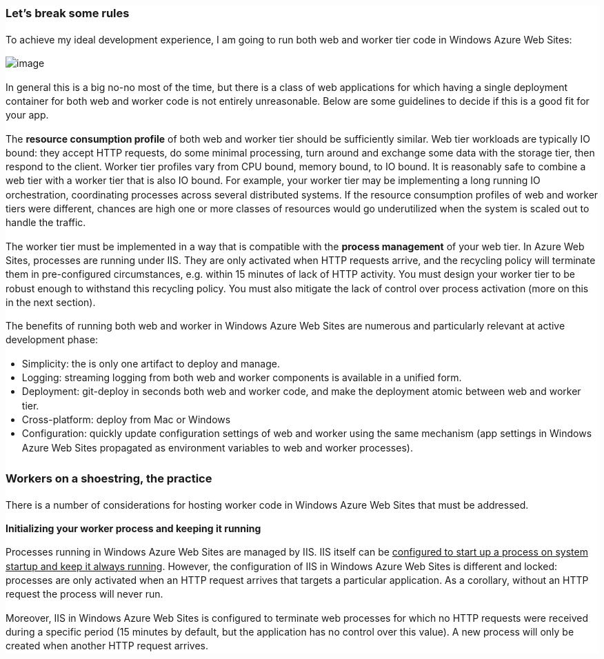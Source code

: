 ### Let’s break some rules  

To achieve my ideal development experience, I am going to run both web and worker tier code in Windows Azure Web Sites:  

 ![image](http://lh3.ggpht.com/-IYzb1VmcP4I/UtCbmLeymRI/AAAAAAAAD4s/AYlK3ImtVI0/image_thumb%25255B8%25255D.png?imgmax=800)   

In general this is a big no-no most of the time, but there is a class of web applications for which having a single deployment container for both web and worker code is not entirely unreasonable. Below are some guidelines to decide if this is a good fit for your app.  

The **resource consumption profile** of both web and worker tier should be sufficiently similar. Web tier workloads are typically IO bound: they accept HTTP requests, do some minimal processing, turn around and exchange some data with the storage tier, then respond to the client. Worker tier profiles vary from CPU bound, memory bound, to IO bound. It is reasonably safe to combine a web tier with a worker tier that is also IO bound. For example, your worker tier may be implementing a long running IO orchestration, coordinating processes across several distributed systems. If the resource consumption profiles of web and worker tiers were different, chances are high one or more classes of resources would go underutilized when the system is scaled out to handle the traffic.   

The worker tier must be implemented in a way that is compatible with the **process management** of your web tier. In Azure Web Sites, processes are running under IIS. They are only activated when HTTP requests arrive, and the recycling policy will terminate them in pre-configured circumstances, e.g. within 15 minutes of lack of HTTP activity. You must design your worker tier to be robust enough to withstand this recycling policy. You must also mitigate the lack of control over process activation (more on this in the next section).   

The benefits of running both web and worker in Windows Azure Web Sites are numerous and particularly relevant at active development phase:  

* Simplicity: the is only one artifact to deploy and manage.  
* Logging: streaming logging from both web and worker components is available in a unified form.  
* Deployment: git-deploy in seconds both web and worker code, and make the deployment atomic between web and worker tier.  
* Cross-platform: deploy from Mac or Windows  
* Configuration: quickly update configuration settings of web and worker using the same mechanism (app settings in Windows Azure Web Sites propagated as environment variables to web and worker processes).  
  

### Workers on a shoestring, the practice  

There is a number of considerations for hosting worker code in Windows Azure Web Sites that must be addressed.   

**Initializing your worker process and keeping it running**  

Processes running in Windows Azure Web Sites are managed by IIS. IIS itself can be [configured to start up a process on system startup and keep it always running](http://tomasz.janczuk.org/2013/07/application-initialization-of-nodejs.html). However, the configuration of IIS in Windows Azure Web Sites is different and locked: processes are only activated when an HTTP request arrives that targets a particular application. As a corollary, without an HTTP request the process will never run.   

Moreover, IIS in Windows Azure Web Sites is configured to terminate web processes for which no HTTP requests were received during a specific period (15 minutes by default, but the application has no control over this value). A new process will only be created when another HTTP request arrives.   
